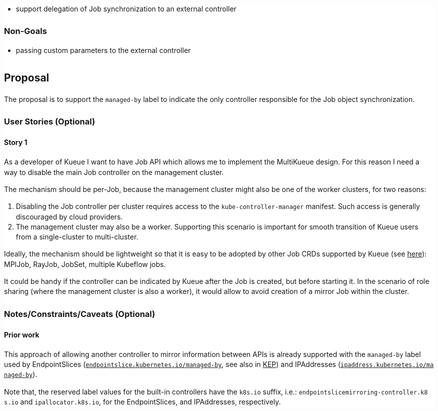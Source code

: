 - support delegation of Job synchronization to an external controller

### Non-Goals

- passing custom parameters to the external controller

## Proposal

The proposal is to support the `managed-by` label to indicate the only
controller responsible for the Job object synchronization.

### User Stories (Optional)

#### Story 1

As a developer of Kueue I want to have Job API which allows me to implement the
MultiKueue design. For this reason I need a way to disable the main Job
controller on the management cluster.

The mechanism should be per-Job, because the management cluster might also be
one of the worker clusters, for two reasons:
1. Disabling the Job controller per cluster requires access to the `kube-controller-manager`
   manifest. Such access is generally discouraged by cloud providers.
2. The management cluster may also be a worker. Supporting this scenario is important
   for smooth transition of Kueue users from a single-cluster to multi-cluster.

Ideally, the mechanism should be lightweight so that it is easy to be adopted
by other Job CRDs supported by Kueue
(see [here](https://github.com/kubernetes-sigs/kueue/blob/6d428f3279a9ca0e204c083dc649dbbc6558db71/config/components/manager/controller_manager_config.yaml#L31-L42)):
MPIJob, RayJob, JobSet, multiple Kubeflow jobs.

It could be handy if the controller can be indicated by Kueue after the Job is
created, but before starting it. In the scenario of role sharing (where the
management cluster is also a worker), it would allow to avoid creation of a
mirror Job within the cluster.

### Notes/Constraints/Caveats (Optional)

#### Prior work

This approach of allowing another controller to mirror information between APIs
is already supported with the `managed-by` label used by
EndpointSlices ([`endpointslice.kubernetes.io/managed-by`](https://github.com/kubernetes/kubernetes/blob/5104e6566135e05b0b46eea1c068a07388c78044/staging/src/k8s.io/api/discovery/v1/well_known_labels.go#L27), see also in [KEP](https://github.com/kubernetes/enhancements/tree/master/keps/sig-network/0752-endpointslices#endpointslice-api))
and IPAddresses ([`ipaddress.kubernetes.io/managed-by`](https://github.com/kubernetes/kubernetes/blob/5104e6566135e05b0b46eea1c068a07388c78044/staging/src/k8s.io/api/networking/v1alpha1/well_known_labels.go#L32)).

Note that, the reserved label values for the built-in controllers have the `k8s.io`
suffix, i.e.: `endpointslicemirroring-controller.k8s.io` and `ipallocator.k8s.io`,
for the EndpointSlices, and IPAddresses, respectively.
